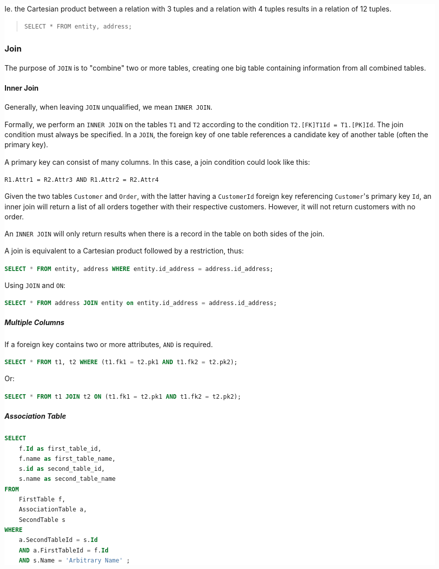 Ie. the Cartesian product between a relation with 3 tuples and a relation with 4 tuples results in a relation of 12 tuples.

> `SELECT * FROM entity, address;`

### Join
The purpose of `JOIN` is to "combine" two or more tables, creating one big table containing information from all combined tables.

#### Inner Join
Generally, when leaving `JOIN` unqualified, we mean `INNER JOIN`.

Formally, we perform an `INNER JOIN` on the tables `T1` and `T2` according to the condition `T2.[FK]T1Id = T1.[PK]Id`. The join condition must always be specified. In a `JOIN`, the foreign key of one table references a candidate key of another table (often the primary key). 

A primary key can consist of many columns. In this case, a join condition could look like this:

`R1.Attr1 = R2.Attr3 AND R1.Attr2 = R2.Attr4`

Given the two tables `Customer` and `Order`, with the latter having a `CustomerId` foreign key referencing `Customer`'s primary key `Id`, an inner join will return a list of all orders together with their respective customers. However, it will not return customers with no order. 

An `INNER JOIN` will only return results when there is a record in the table on both sides of the join.

A join is equivalent to a Cartesian product followed by a restriction, thus:

```sql
SELECT * FROM entity, address WHERE entity.id_address = address.id_address;
```

Using ``JOIN`` and ``ON``:

```sql
SELECT * FROM address JOIN entity on entity.id_address = address.id_address;
```

##### Multiple Columns
If a foreign key contains two or more attributes, ``AND`` is required.

```sql
SELECT * FROM t1, t2 WHERE (t1.fk1 = t2.pk1 AND t1.fk2 = t2.pk2);
```

Or:
```sql
SELECT * FROM t1 JOIN t2 ON (t1.fk1 = t2.pk1 AND t1.fk2 = t2.pk2);
```

##### Association Table

```sql
SELECT
    f.Id as first_table_id,
    f.name as first_table_name,
    s.id as second_table_id,
    s.name as second_table_name
FROM 
    FirstTable f,
    AssociationTable a,
    SecondTable s
WHERE
    a.SecondTableId = s.Id
    AND a.FirstTableId = f.Id
    AND s.Name = 'Arbitrary Name' ;
```
